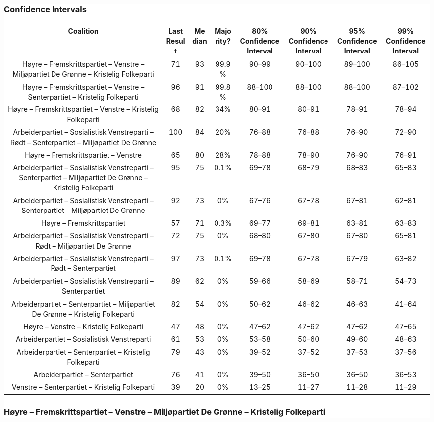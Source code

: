 ### Confidence Intervals

| Coalition | Last Result | Median | Majority? | 80% Confidence Interval | 90% Confidence Interval | 95% Confidence Interval | 99% Confidence Interval |
|:---------:|:-----------:|:------:|:---------:|:-----------------------:|:-----------------------:|:-----------------------:|:-----------------------:|
| Høyre – Fremskrittspartiet – Venstre – Miljøpartiet De Grønne – Kristelig Folkeparti | 71 | 93 | 99.9% | 90–99 | 90–100 | 89–100 | 86–105 |
| Høyre – Fremskrittspartiet – Venstre – Senterpartiet – Kristelig Folkeparti | 96 | 91 | 99.8% | 88–100 | 88–100 | 88–100 | 87–102 |
| Høyre – Fremskrittspartiet – Venstre – Kristelig Folkeparti | 68 | 82 | 34% | 80–91 | 80–91 | 78–91 | 78–94 |
| Arbeiderpartiet – Sosialistisk Venstreparti – Rødt – Senterpartiet – Miljøpartiet De Grønne | 100 | 84 | 20% | 76–88 | 76–88 | 76–90 | 72–90 |
| Høyre – Fremskrittspartiet – Venstre | 65 | 80 | 28% | 78–88 | 78–90 | 76–90 | 76–91 |
| Arbeiderpartiet – Sosialistisk Venstreparti – Senterpartiet – Miljøpartiet De Grønne – Kristelig Folkeparti | 95 | 75 | 0.1% | 69–78 | 68–79 | 68–83 | 65–83 |
| Arbeiderpartiet – Sosialistisk Venstreparti – Senterpartiet – Miljøpartiet De Grønne | 92 | 73 | 0% | 67–76 | 67–78 | 67–81 | 62–81 |
| Høyre – Fremskrittspartiet | 57 | 71 | 0.3% | 69–77 | 69–81 | 63–81 | 63–83 |
| Arbeiderpartiet – Sosialistisk Venstreparti – Rødt – Miljøpartiet De Grønne | 72 | 75 | 0% | 68–80 | 67–80 | 67–80 | 65–81 |
| Arbeiderpartiet – Sosialistisk Venstreparti – Rødt – Senterpartiet | 97 | 73 | 0.1% | 69–78 | 67–78 | 67–79 | 63–82 |
| Arbeiderpartiet – Sosialistisk Venstreparti – Senterpartiet | 89 | 62 | 0% | 59–66 | 58–69 | 58–71 | 54–73 |
| Arbeiderpartiet – Senterpartiet – Miljøpartiet De Grønne – Kristelig Folkeparti | 82 | 54 | 0% | 50–62 | 46–62 | 46–63 | 41–64 |
| Høyre – Venstre – Kristelig Folkeparti | 47 | 48 | 0% | 47–62 | 47–62 | 47–62 | 47–65 |
| Arbeiderpartiet – Sosialistisk Venstreparti | 61 | 53 | 0% | 53–58 | 50–60 | 49–60 | 48–63 |
| Arbeiderpartiet – Senterpartiet – Kristelig Folkeparti | 79 | 43 | 0% | 39–52 | 37–52 | 37–53 | 37–56 |
| Arbeiderpartiet – Senterpartiet | 76 | 41 | 0% | 39–50 | 36–50 | 36–50 | 36–53 |
| Venstre – Senterpartiet – Kristelig Folkeparti | 39 | 20 | 0% | 13–25 | 11–27 | 11–28 | 11–29 |

### Høyre – Fremskrittspartiet – Venstre – Miljøpartiet De Grønne – Kristelig Folkeparti
